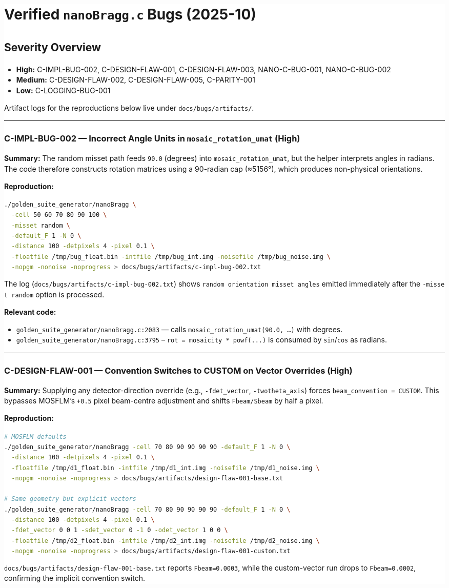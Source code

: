 # Verified `nanoBragg.c` Bugs (2025-10)

## Severity Overview
- **High:** C-IMPL-BUG-002, C-DESIGN-FLAW-001, C-DESIGN-FLAW-003, NANO-C-BUG-001, NANO-C-BUG-002
- **Medium:** C-DESIGN-FLAW-002, C-DESIGN-FLAW-005, C-PARITY-001
- **Low:** C-LOGGING-BUG-001

Artifact logs for the reproductions below live under `docs/bugs/artifacts/`.

---

### C-IMPL-BUG-002 — Incorrect Angle Units in `mosaic_rotation_umat` (High)
**Summary:** The random misset path feeds `90.0` (degrees) into `mosaic_rotation_umat`, but the helper interprets angles in radians. The code therefore constructs rotation matrices using a 90-radian cap (≈5156°), which produces non-physical orientations.

**Reproduction:**
```bash
./golden_suite_generator/nanoBragg \
  -cell 50 60 70 80 90 100 \
  -misset random \
  -default_F 1 -N 0 \
  -distance 100 -detpixels 4 -pixel 0.1 \
  -floatfile /tmp/bug_float.bin -intfile /tmp/bug_int.img -noisefile /tmp/bug_noise.img \
  -nopgm -nonoise -noprogress > docs/bugs/artifacts/c-impl-bug-002.txt
```
The log (`docs/bugs/artifacts/c-impl-bug-002.txt`) shows `random orientation misset angles` emitted immediately after the `-misset random` option is processed.

**Relevant code:**
- `golden_suite_generator/nanoBragg.c:2083` — calls `mosaic_rotation_umat(90.0, …)` with degrees.
- `golden_suite_generator/nanoBragg.c:3795` – `rot = mosaicity * powf(...)` is consumed by `sin`/`cos` as radians.

---

### C-DESIGN-FLAW-001 — Convention Switches to CUSTOM on Vector Overrides (High)
**Summary:** Supplying any detector-direction override (e.g., `-fdet_vector`, `-twotheta_axis`) forces `beam_convention = CUSTOM`. This bypasses MOSFLM’s `+0.5` pixel beam-centre adjustment and shifts `Fbeam/Sbeam` by half a pixel.

**Reproduction:**
```bash
# MOSFLM defaults
./golden_suite_generator/nanoBragg -cell 70 80 90 90 90 90 -default_F 1 -N 0 \
  -distance 100 -detpixels 4 -pixel 0.1 \
  -floatfile /tmp/d1_float.bin -intfile /tmp/d1_int.img -noisefile /tmp/d1_noise.img \
  -nopgm -nonoise -noprogress > docs/bugs/artifacts/design-flaw-001-base.txt

# Same geometry but explicit vectors
./golden_suite_generator/nanoBragg -cell 70 80 90 90 90 90 -default_F 1 -N 0 \
  -distance 100 -detpixels 4 -pixel 0.1 \
  -fdet_vector 0 0 1 -sdet_vector 0 -1 0 -odet_vector 1 0 0 \
  -floatfile /tmp/d2_float.bin -intfile /tmp/d2_int.img -noisefile /tmp/d2_noise.img \
  -nopgm -nonoise -noprogress > docs/bugs/artifacts/design-flaw-001-custom.txt
```
`docs/bugs/artifacts/design-flaw-001-base.txt` reports `Fbeam=0.0003`, while the custom-vector run drops to `Fbeam=0.0002`, confirming the implicit convention switch.
